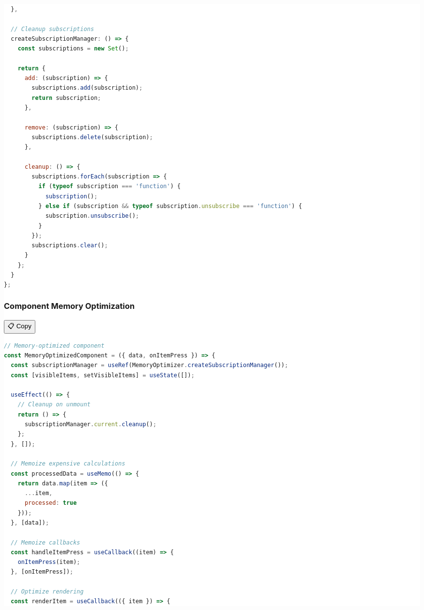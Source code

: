 ```javascript
  },
  
  // Cleanup subscriptions
  createSubscriptionManager: () => {
    const subscriptions = new Set();
    
    return {
      add: (subscription) => {
        subscriptions.add(subscription);
        return subscription;
      },
      
      remove: (subscription) => {
        subscriptions.delete(subscription);
      },
      
      cleanup: () => {
        subscriptions.forEach(subscription => {
          if (typeof subscription === 'function') {
            subscription();
          } else if (subscription && typeof subscription.unsubscribe === 'function') {
            subscription.unsubscribe();
          }
        });
        subscriptions.clear();
      }
    };
  }
};
```


### **Component Memory Optimization**

<button onclick="copyCode(this)" class="copy-btn">📋 Copy</button>

```javascript
// Memory-optimized component
const MemoryOptimizedComponent = ({ data, onItemPress }) => {
  const subscriptionManager = useRef(MemoryOptimizer.createSubscriptionManager());
  const [visibleItems, setVisibleItems] = useState([]);
  
  useEffect(() => {
    // Cleanup on unmount
    return () => {
      subscriptionManager.current.cleanup();
    };
  }, []);
  
  // Memoize expensive calculations
  const processedData = useMemo(() => {
    return data.map(item => ({
      ...item,
      processed: true
    }));
  }, [data]);
  
  // Memoize callbacks
  const handleItemPress = useCallback((item) => {
    onItemPress(item);
  }, [onItemPress]);
  
  // Optimize rendering
  const renderItem = useCallback(({ item }) => {
```